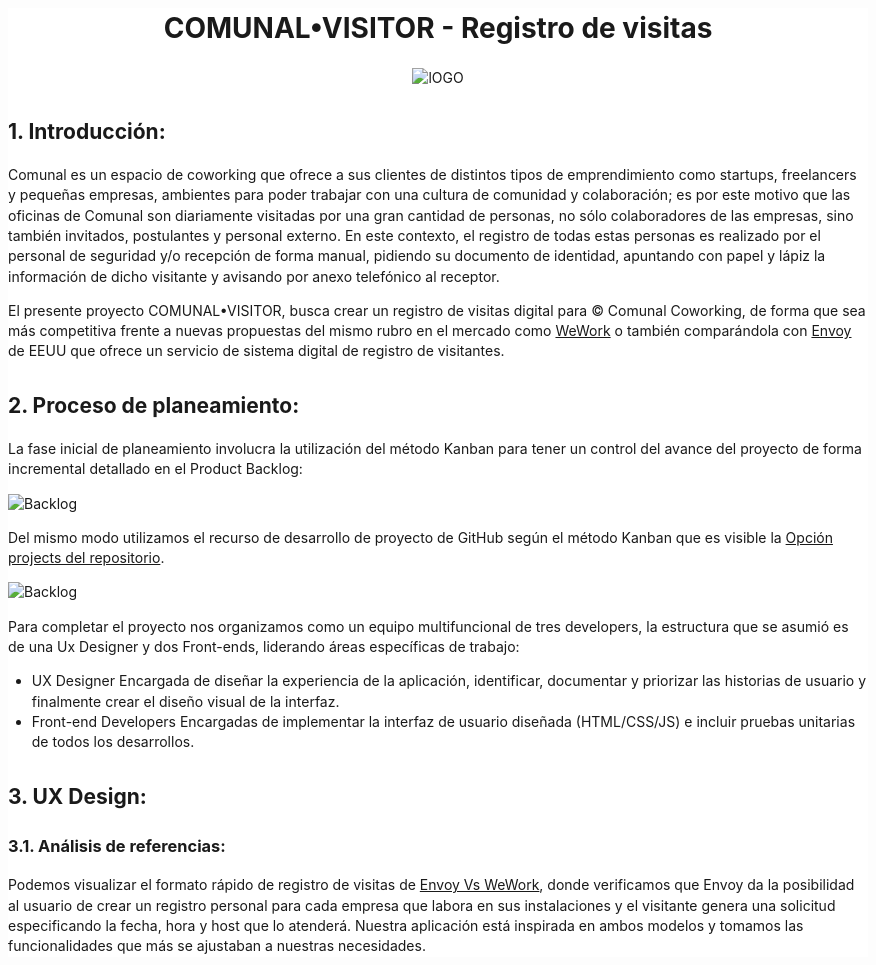 # <span style="display:block;text-align:center"> COMUNAL•VISITOR - Registro de visitas</span>

<span style="display:block;text-align:center;">![lOGO](src/img/logoreadme.png)</span>

## 1. Introducción:
Comunal es un espacio de coworking que ofrece a sus clientes de distintos tipos de emprendimiento como startups, freelancers y pequeñas empresas, ambientes para poder trabajar con una cultura de comunidad y colaboración; es por este motivo que las oficinas de Comunal son diariamente visitadas por una gran cantidad de personas, no sólo colaboradores de las empresas, sino también invitados, postulantes y personal externo. En este contexto, el registro de todas estas personas es realizado por el personal de seguridad y/o recepción de forma manual, pidiendo su documento de identidad, apuntando con papel y lápiz la información de dicho visitante y avisando por anexo telefónico al receptor.

El presente proyecto COMUNAL•VISITOR, busca crear un registro de visitas digital para  © Comunal Coworking, de forma que sea más competitiva frente a nuevas propuestas del mismo rubro en el mercado como [WeWork](https://www.googleadservices.com/pagead/aclk?sa=L&ai=DChcSEwilrK_T5KjcAhWCj7MKHexzAEgYABAAGgJxbg&ohost=www.google.cl&cid=CAASE-RoAxXTp1Cd0ErxEHpPSGuF4Hk&sig=AOD64_38ykNPf0QRtI9n4CFtpQpth-MrNQ&q=&ved=0ahUKEwjswKvT5KjcAhVkU98KHUcYCeMQ0QwIJA&adurl=) o también comparándola con [Envoy](https://envoy.com/) de EEUU que ofrece un servicio de sistema digital de registro de visitantes.


## 2. Proceso de planeamiento:
La fase inicial de planeamiento involucra la utilización del método Kanban para tener un control del avance del proyecto de forma incremental detallado en el Product Backlog:

![Backlog](src/img/backlog.png)

Del mismo modo utilizamos el recurso de desarrollo de proyecto de GitHub según el método Kanban que es visible la [Opción projects del repositorio](https://github.com/ZarelixCoder/RegistroDeVisitasComunal/projects/1).

![Backlog](src/img/backlog2.png)

Para completar el proyecto nos organizamos como un equipo multifuncional de tres developers, la estructura que se asumió es de una Ux Designer y dos Front-ends, liderando áreas específicas de trabajo: 
* UX Designer
    Encargada de diseñar la experiencia de la aplicación, identificar, documentar y priorizar las historias de usuario y finalmente crear el diseño visual de la interfaz.
* Front-end Developers
    Encargadas de implementar la interfaz de usuario diseñada (HTML/CSS/JS) e incluir pruebas unitarias de todos los desarrollos.

## 3. UX Design:

### 3.1. Análisis de referencias: 

Podemos visualizar el formato rápido de registro de visitas de [Envoy Vs WeWork](https://drive.google.com/open?id=1dC-2Jw7iOuWt_JDhFzWEzz_oAnUsxxCP), donde verificamos que Envoy da la posibilidad al usuario de crear un registro personal para cada empresa que labora en sus instalaciones y el visitante genera una solicitud especificando la fecha, hora y host que lo atenderá. Nuestra aplicación está inspirada en ambos modelos y tomamos las funcionalidades que más se ajustaban a nuestras necesidades. 
